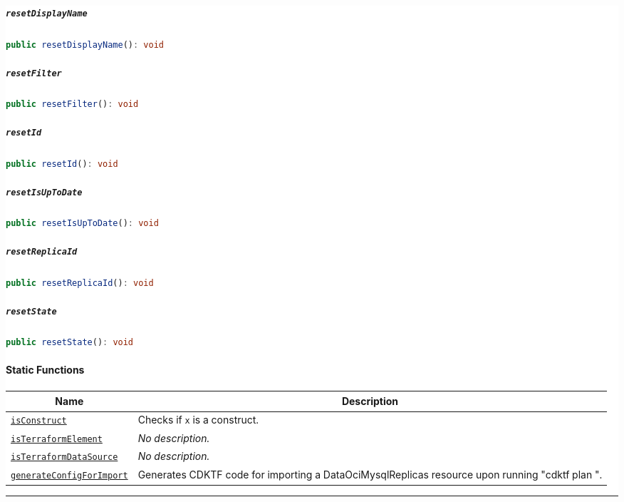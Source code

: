 ##### `resetDisplayName` <a name="resetDisplayName" id="rhizo-co-terraform-provider-oci.dataOciMysqlReplicas.DataOciMysqlReplicas.resetDisplayName"></a>

```typescript
public resetDisplayName(): void
```

##### `resetFilter` <a name="resetFilter" id="rhizo-co-terraform-provider-oci.dataOciMysqlReplicas.DataOciMysqlReplicas.resetFilter"></a>

```typescript
public resetFilter(): void
```

##### `resetId` <a name="resetId" id="rhizo-co-terraform-provider-oci.dataOciMysqlReplicas.DataOciMysqlReplicas.resetId"></a>

```typescript
public resetId(): void
```

##### `resetIsUpToDate` <a name="resetIsUpToDate" id="rhizo-co-terraform-provider-oci.dataOciMysqlReplicas.DataOciMysqlReplicas.resetIsUpToDate"></a>

```typescript
public resetIsUpToDate(): void
```

##### `resetReplicaId` <a name="resetReplicaId" id="rhizo-co-terraform-provider-oci.dataOciMysqlReplicas.DataOciMysqlReplicas.resetReplicaId"></a>

```typescript
public resetReplicaId(): void
```

##### `resetState` <a name="resetState" id="rhizo-co-terraform-provider-oci.dataOciMysqlReplicas.DataOciMysqlReplicas.resetState"></a>

```typescript
public resetState(): void
```

#### Static Functions <a name="Static Functions" id="Static Functions"></a>

| **Name** | **Description** |
| --- | --- |
| <code><a href="#rhizo-co-terraform-provider-oci.dataOciMysqlReplicas.DataOciMysqlReplicas.isConstruct">isConstruct</a></code> | Checks if `x` is a construct. |
| <code><a href="#rhizo-co-terraform-provider-oci.dataOciMysqlReplicas.DataOciMysqlReplicas.isTerraformElement">isTerraformElement</a></code> | *No description.* |
| <code><a href="#rhizo-co-terraform-provider-oci.dataOciMysqlReplicas.DataOciMysqlReplicas.isTerraformDataSource">isTerraformDataSource</a></code> | *No description.* |
| <code><a href="#rhizo-co-terraform-provider-oci.dataOciMysqlReplicas.DataOciMysqlReplicas.generateConfigForImport">generateConfigForImport</a></code> | Generates CDKTF code for importing a DataOciMysqlReplicas resource upon running "cdktf plan <stack-name>". |

---